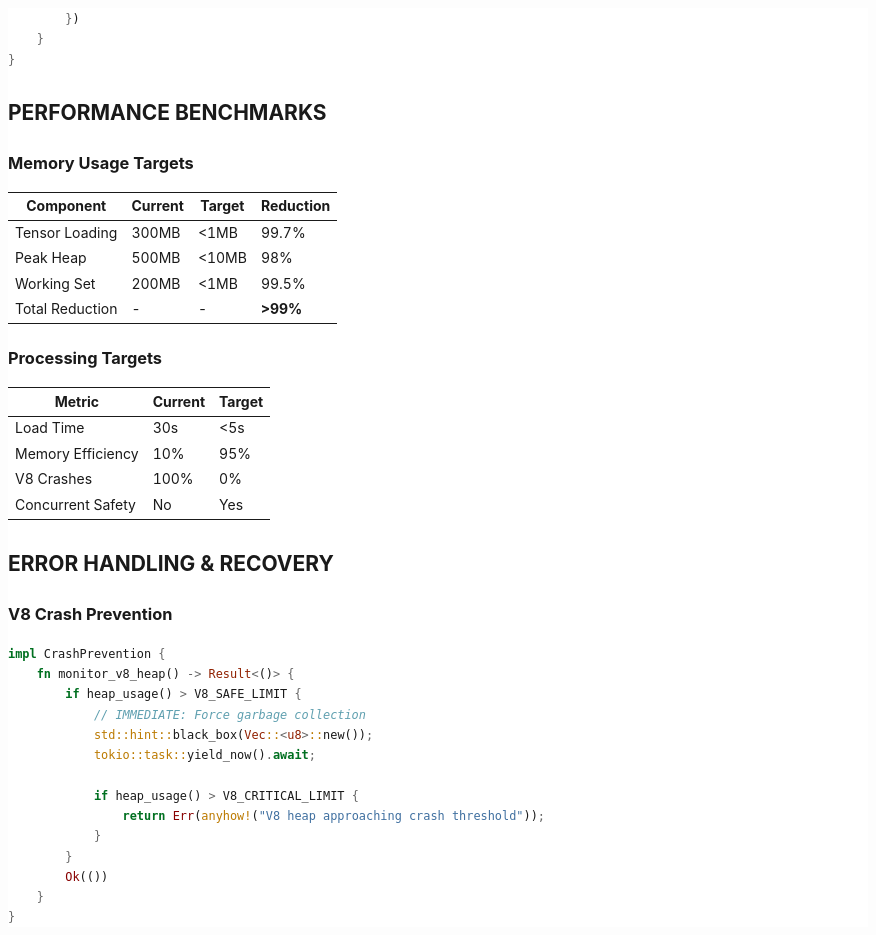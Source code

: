 ```rust
        })
    }
}
```

## PERFORMANCE BENCHMARKS

### Memory Usage Targets

| Component | Current | Target | Reduction |
|-----------|---------|--------|-----------|
| Tensor Loading | 300MB | <1MB | 99.7% |
| Peak Heap | 500MB | <10MB | 98% |
| Working Set | 200MB | <1MB | 99.5% |
| Total Reduction | - | - | **>99%** |

### Processing Targets

| Metric | Current | Target |
|--------|---------|--------|
| Load Time | 30s | <5s |
| Memory Efficiency | 10% | 95% |
| V8 Crashes | 100% | 0% |
| Concurrent Safety | No | Yes |

## ERROR HANDLING & RECOVERY

### V8 Crash Prevention

```rust
impl CrashPrevention {
    fn monitor_v8_heap() -> Result<()> {
        if heap_usage() > V8_SAFE_LIMIT {
            // IMMEDIATE: Force garbage collection
            std::hint::black_box(Vec::<u8>::new());
            tokio::task::yield_now().await;
            
            if heap_usage() > V8_CRITICAL_LIMIT {
                return Err(anyhow!("V8 heap approaching crash threshold"));
            }
        }
        Ok(())
    }
}
```
